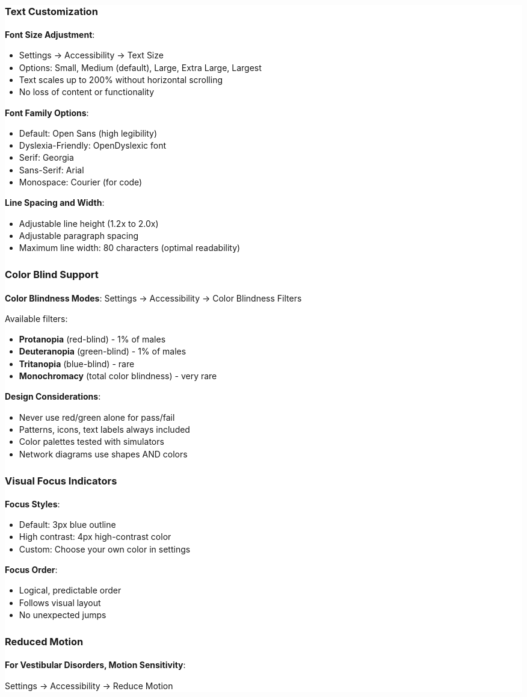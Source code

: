 ### Text Customization

**Font Size Adjustment**:
- Settings → Accessibility → Text Size
- Options: Small, Medium (default), Large, Extra Large, Largest
- Text scales up to 200% without horizontal scrolling
- No loss of content or functionality

**Font Family Options**:
- Default: Open Sans (high legibility)
- Dyslexia-Friendly: OpenDyslexic font
- Serif: Georgia
- Sans-Serif: Arial
- Monospace: Courier (for code)

**Line Spacing and Width**:
- Adjustable line height (1.2x to 2.0x)
- Adjustable paragraph spacing
- Maximum line width: 80 characters (optimal readability)

### Color Blind Support

**Color Blindness Modes**:
Settings → Accessibility → Color Blindness Filters

Available filters:
- **Protanopia** (red-blind) - 1% of males
- **Deuteranopia** (green-blind) - 1% of males
- **Tritanopia** (blue-blind) - rare
- **Monochromacy** (total color blindness) - very rare

**Design Considerations**:
- Never use red/green alone for pass/fail
- Patterns, icons, text labels always included
- Color palettes tested with simulators
- Network diagrams use shapes AND colors

### Visual Focus Indicators

**Focus Styles**:
- Default: 3px blue outline
- High contrast: 4px high-contrast color
- Custom: Choose your own color in settings

**Focus Order**:
- Logical, predictable order
- Follows visual layout
- No unexpected jumps

### Reduced Motion

**For Vestibular Disorders, Motion Sensitivity**:

Settings → Accessibility → Reduce Motion
